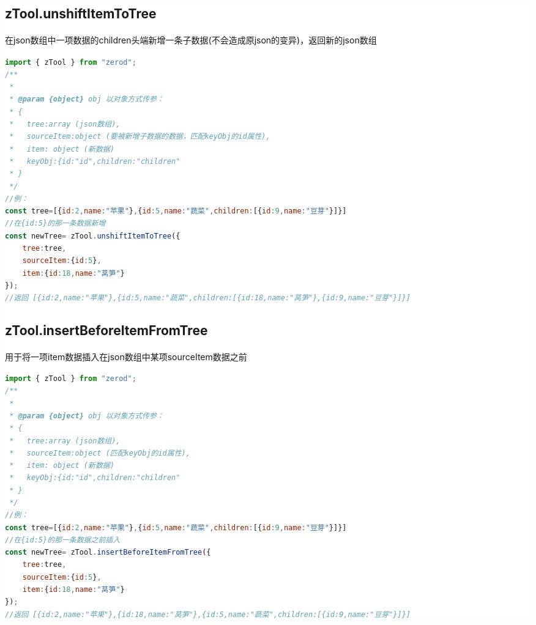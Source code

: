 ## zTool.unshiftItemToTree

在json数组中一项数据的children头端新增一条子数据(不会造成原json的变异)，返回新的json数组

```js
import { zTool } from "zerod";
/**
 *
 * @param {object} obj 以对象方式传参：
 * { 
 *   tree:array (json数组), 
 *   sourceItem:object (要被新增子数据的数据，匹配keyObj的id属性),
 *   item: object (新数据)
 *   keyObj:{id:"id",children:"children"
 * }
 */
//例：
const tree=[{id:2,name:"苹果"},{id:5,name:"蔬菜",children:[{id:9,name:"豆芽"}]}]
//在{id:5}的那一条数据新增
const newTree= zTool.unshiftItemToTree({
	tree:tree,
	sourceItem:{id:5},
	item:{id:18,name:"莴笋"}
});
//返回 [{id:2,name:"苹果"},{id:5,name:"蔬菜",children:[{id:18,name:"莴笋"},{id:9,name:"豆芽"}]}]
```
<div class="z-doc-titles"></div>

## zTool.insertBeforeItemFromTree

用于将一项item数据插入在json数组中某项sourceItem数据之前

```js
import { zTool } from "zerod";
/**
 *
 * @param {object} obj 以对象方式传参：
 * { 
 *   tree:array (json数组), 
 *   sourceItem:object (匹配keyObj的id属性),
 *   item: object (新数据)
 *   keyObj:{id:"id",children:"children"
 * }
 */
//例：
const tree=[{id:2,name:"苹果"},{id:5,name:"蔬菜",children:[{id:9,name:"豆芽"}]}]
//在{id:5}的那一条数据之前插入
const newTree= zTool.insertBeforeItemFromTree({
	tree:tree,
	sourceItem:{id:5},
	item:{id:18,name:"莴笋"}
});
//返回 [{id:2,name:"苹果"},{id:18,name:"莴笋"},{id:5,name:"蔬菜",children:[{id:9,name:"豆芽"}]}]
```
<div class="z-doc-titles"></div>
